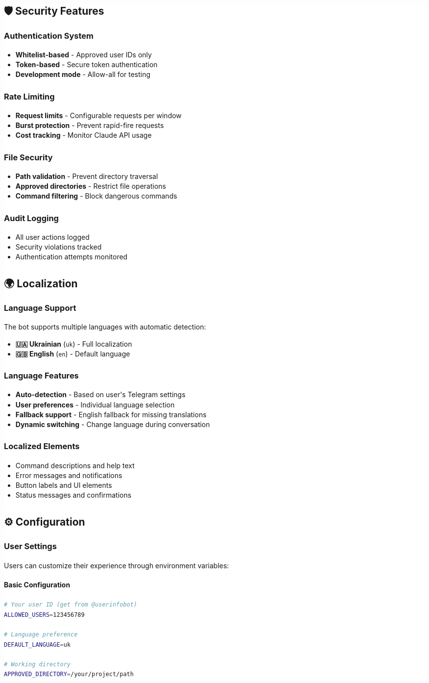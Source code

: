 ## 🛡️ Security Features

### Authentication System
- **Whitelist-based** - Approved user IDs only
- **Token-based** - Secure token authentication
- **Development mode** - Allow-all for testing

### Rate Limiting
- **Request limits** - Configurable requests per window
- **Burst protection** - Prevent rapid-fire requests
- **Cost tracking** - Monitor Claude API usage

### File Security
- **Path validation** - Prevent directory traversal
- **Approved directories** - Restrict file operations
- **Command filtering** - Block dangerous commands

### Audit Logging
- All user actions logged
- Security violations tracked
- Authentication attempts monitored

## 🌍 Localization

### Language Support
The bot supports multiple languages with automatic detection:

- **🇺🇦 Ukrainian** (`uk`) - Full localization
- **🇬🇧 English** (`en`) - Default language

### Language Features
- **Auto-detection** - Based on user's Telegram settings
- **User preferences** - Individual language selection
- **Fallback support** - English fallback for missing translations
- **Dynamic switching** - Change language during conversation

### Localized Elements
- Command descriptions and help text
- Error messages and notifications
- Button labels and UI elements
- Status messages and confirmations

## ⚙️ Configuration

### User Settings
Users can customize their experience through environment variables:

#### Basic Configuration
```bash
# Your user ID (get from @userinfobot)
ALLOWED_USERS=123456789

# Language preference
DEFAULT_LANGUAGE=uk

# Working directory
APPROVED_DIRECTORY=/your/project/path
```
